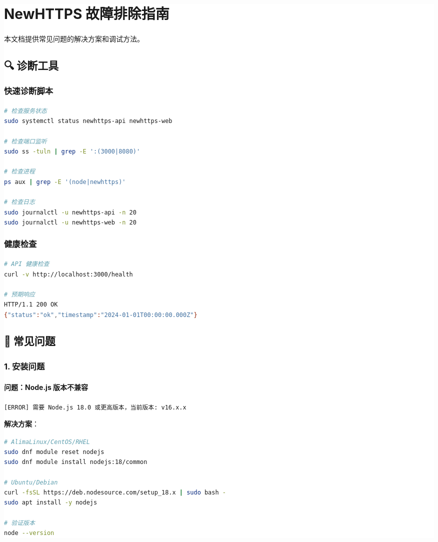 # NewHTTPS 故障排除指南

本文档提供常见问题的解决方案和调试方法。

## 🔍 诊断工具

### 快速诊断脚本
```bash
# 检查服务状态
sudo systemctl status newhttps-api newhttps-web

# 检查端口监听
sudo ss -tuln | grep -E ':(3000|8080)'

# 检查进程
ps aux | grep -E '(node|newhttps)'

# 检查日志
sudo journalctl -u newhttps-api -n 20
sudo journalctl -u newhttps-web -n 20
```

### 健康检查
```bash
# API 健康检查
curl -v http://localhost:3000/health

# 预期响应
HTTP/1.1 200 OK
{"status":"ok","timestamp":"2024-01-01T00:00:00.000Z"}
```

## 🚨 常见问题

### 1. 安装问题

#### 问题：Node.js 版本不兼容
```
[ERROR] 需要 Node.js 18.0 或更高版本，当前版本: v16.x.x
```

**解决方案**：
```bash
# AlimaLinux/CentOS/RHEL
sudo dnf module reset nodejs
sudo dnf module install nodejs:18/common

# Ubuntu/Debian
curl -fsSL https://deb.nodesource.com/setup_18.x | sudo bash -
sudo apt install -y nodejs

# 验证版本
node --version
```
